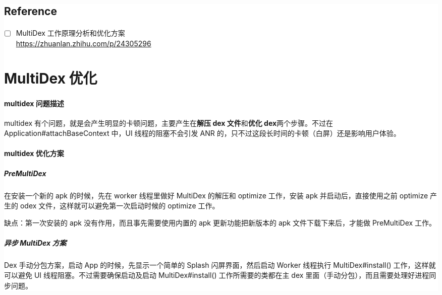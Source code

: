 ## Reference

- [ ] MultiDex 工作原理分析和优化方案<br /><https://zhuanlan.zhihu.com/p/24305296>

# MultiDex 优化

#### multidex 问题描述

multidex 有个问题，就是会产生明显的卡顿问题，主要产生在**解压 dex 文件**和**优化 dex**两个步骤。不过在 Application#attachBaseContext 中，UI 线程的阻塞不会引发 ANR 的，只不过这段长时间的卡顿（白屏）还是影响用户体验。

#### multidex 优化方案

##### PreMultiDex

在安装一个新的 apk 的时候，先在 worker 线程里做好 MultiDex 的解压和 optimize 工作，安装 apk 并启动后，直接使用之前 optimize 产生的 odex 文件，这样就可以避免第一次启动时候的 optimize 工作。

缺点：第一次安装的 apk 没有作用，而且事先需要使用内置的 apk 更新功能把新版本的 apk 文件下载下来后，才能做 PreMultiDex 工作。

##### 异步 MultiDex 方案

Dex 手动分包方案，启动 App 的时候，先显示一个简单的 Splash 闪屏界面，然后启动 Worker 线程执行 MultiDex#install() 工作，这样就可以避免 UI 线程阻塞。不过需要确保启动及启动 MultiDex#install() 工作所需要的类都在主 dex 里面（手动分包），而且需要处理好进程同步问题。
